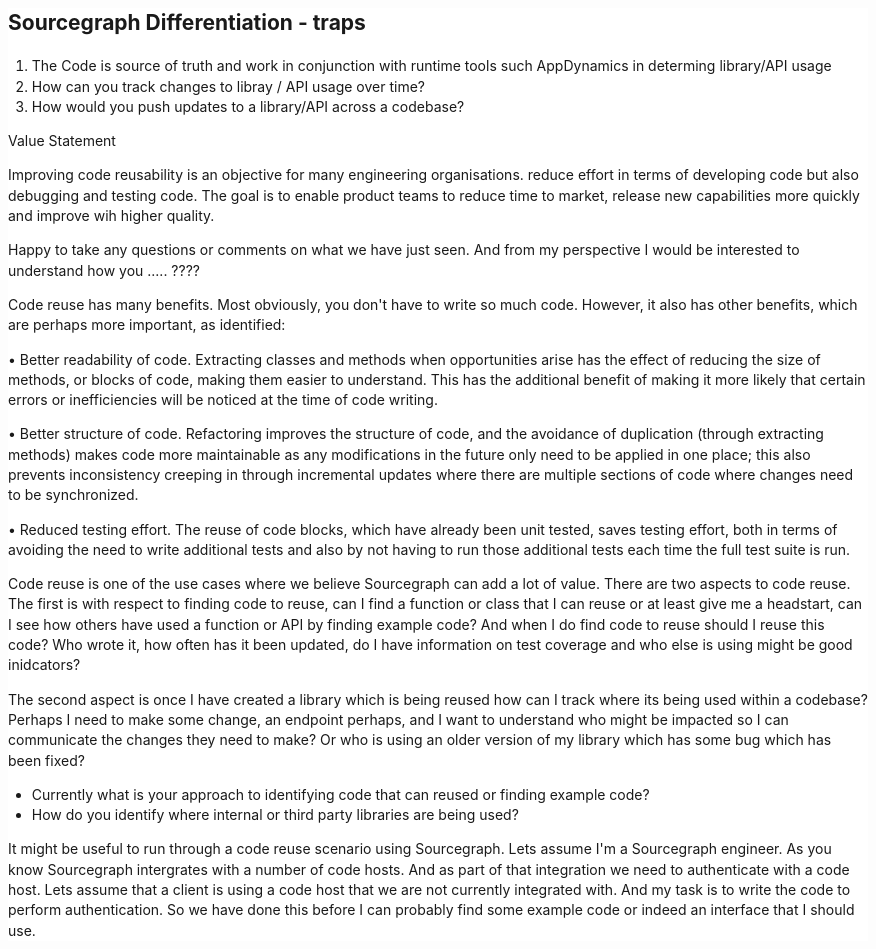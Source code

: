 ## Sourcegraph Differentiation - traps

1. The Code is source of truth and work in conjunction with runtime tools such AppDynamics in determing library/API usage
2. How can you track changes to libray / API usage over time?
3. How would you push updates to a library/API across a codebase?



Value Statement

Improving code reusability is an objective for many engineering organisations. 
reduce effort in terms of developing code but also debugging and testing code. The goal is to enable product teams to reduce time to market, release new capabilities more quickly and improve wih higher quality.

Happy to take any questions or comments on what we have just seen. And from my perspective I would be interested to understand how you ..... ????

Code reuse has many benefits. Most obviously, you don't have to write so much code. However, it also has other benefits, which are perhaps more important, as identified:

•
Better readability of code. Extracting classes and methods when opportunities arise has the effect of reducing the size of methods, or blocks of code, making them easier to understand. This has the additional benefit of making it more likely that certain errors or inefficiencies will be noticed at the time of code writing.

•
Better structure of code. Refactoring improves the structure of code, and the avoidance of duplication (through extracting methods) makes code more maintainable as any modifications in the future only need to be applied in one place; this also prevents inconsistency creeping in through incremental updates where there are multiple sections of code where changes need to be synchronized.

•
Reduced testing effort. The reuse of code blocks, which have already been unit tested, saves testing effort, both in terms of avoiding the need to write additional tests and also by not having to run those additional tests each time the full test suite is run.

Code reuse is one of the use cases where we believe Sourcegraph can add a lot of value. There are two aspects to code reuse. The first is with respect to finding code to reuse, can I find a function or class that I can reuse or at least give me a headstart, can I see how others have used a function or API by finding example code? And when I do find code to reuse should I reuse this code? Who wrote it, how often has it been updated, do I have information on test coverage and who else is using might be good inidcators?

The second aspect is once I have created a library which is being reused how can I track where its being used within a codebase? Perhaps I need to make some change, an endpoint perhaps, and I want to understand who might be impacted so I can communicate the changes they need to make? Or who is using an older version of my library which has some bug which has been fixed?

* Currently what is your approach to identifying code that can reused or finding example code? 
* How do you identify where internal or third party libraries are being used?

It might be useful to run through a code reuse scenario using Sourcegraph. Lets assume I'm a Sourcegraph engineer. As you know Sourcegraph intergrates with a number of code hosts. And as part of that integration we need to authenticate with a code host. Lets assume that a client is using a code host that we are not currently integrated with. And my task is to write the code to perform authentication. So we have done this before I can probably find some example code or indeed an interface that I should use.
